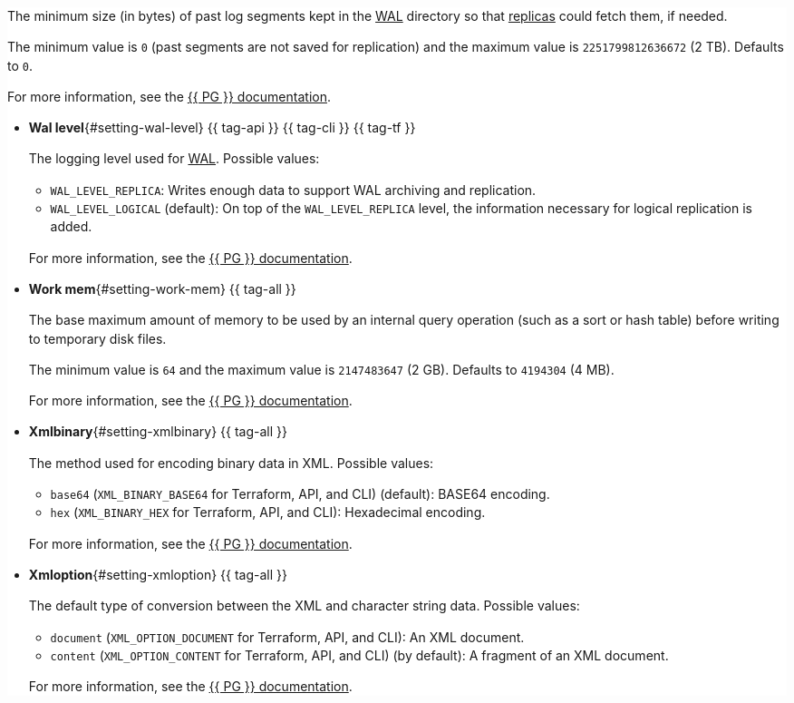   The minimum size (in bytes) of past log segments kept in the [WAL](https://www.postgresql.org/docs/current/wal-intro.html) directory so that [replicas](../../managed-postgresql/concepts/replication.md#replication) could fetch them, if needed.

  The minimum value is `0` (past segments are not saved for replication) and the maximum value is `2251799812636672` (2 TB). Defaults to `0`.

  For more information, see the [{{ PG }} documentation](https://www.postgresql.org/docs/current/runtime-config-replication.html#GUC-WAL-KEEP-SIZE).

- **Wal level**{#setting-wal-level} {{ tag-api }} {{ tag-cli }} {{ tag-tf }}

  The logging level used for [WAL](https://www.postgresql.org/docs/current/wal-intro.html). Possible values:
    - `WAL_LEVEL_REPLICA`: Writes enough data to support WAL archiving and replication.
    - `WAL_LEVEL_LOGICAL` (default): On top of the `WAL_LEVEL_REPLICA` level, the information necessary for logical replication is added.

  For more information, see the [{{ PG }} documentation](https://www.postgresql.org/docs/current/runtime-config-wal.html#RUNTIME-CONFIG-WAL-SETTINGS).

- **Work mem**{#setting-work-mem} {{ tag-all }}

  The base maximum amount of memory to be used by an internal query operation (such as a sort or hash table) before writing to temporary disk files.

  The minimum value is `64` and the maximum value is `2147483647` (2 GB). Defaults to `4194304` (4 MB).

  For more information, see the [{{ PG }} documentation](https://www.postgresql.org/docs/current/runtime-config-resource.html#GUC-WORK-MEM).

- **Xmlbinary**{#setting-xmlbinary} {{ tag-all }}

  The method used for encoding binary data in XML. Possible values:
  - `base64` (`XML_BINARY_BASE64` for Terraform, API, and CLI) (default): BASE64 encoding.
  - `hex` (`XML_BINARY_HEX` for Terraform, API, and CLI): Hexadecimal encoding.

  For more information, see the [{{ PG }} documentation](https://www.postgresql.org/docs/current/runtime-config-client.html#GUC-XMLBINARY).

- **Xmloption**{#setting-xmloption} {{ tag-all }}

  The default type of conversion between the XML and character string data. Possible values:
  - `document` (`XML_OPTION_DOCUMENT` for Terraform, API, and CLI): An XML document.
  - `content` (`XML_OPTION_CONTENT` for Terraform, API, and CLI) (by default): A fragment of an XML document.

  For more information, see the [{{ PG }} documentation](https://www.postgresql.org/docs/current/runtime-config-client.html#GUC-XMLOPTION).

